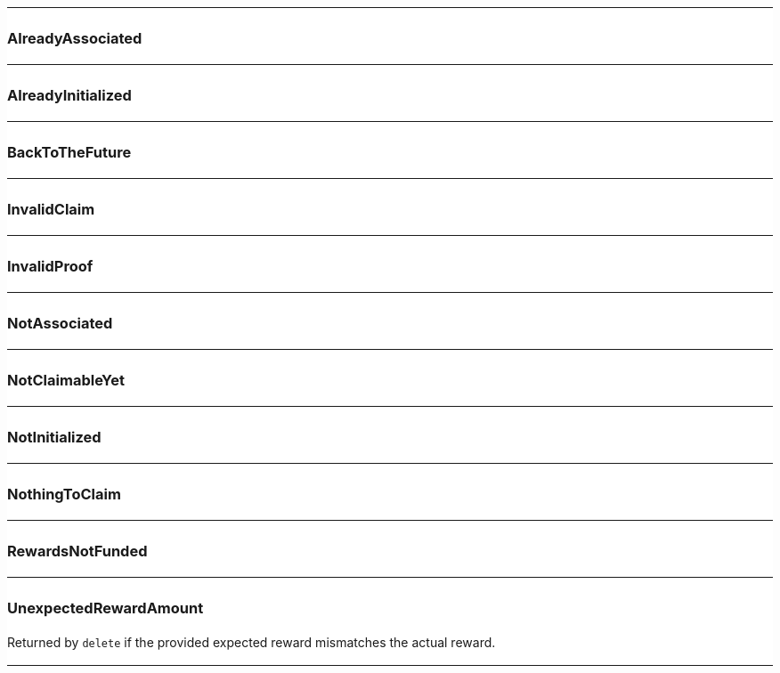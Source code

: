 ---------
### AlreadyAssociated

---------
### AlreadyInitialized

---------
### BackToTheFuture

---------
### InvalidClaim

---------
### InvalidProof

---------
### NotAssociated

---------
### NotClaimableYet

---------
### NotInitialized

---------
### NothingToClaim

---------
### RewardsNotFunded

---------
### UnexpectedRewardAmount
Returned by `delete` if the provided expected reward mismatches the actual reward.

---------